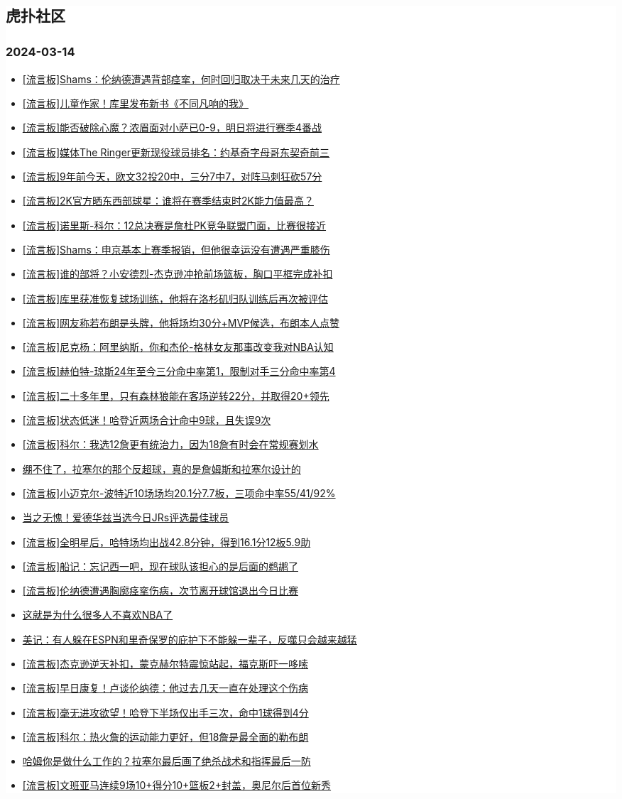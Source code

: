 ## 虎扑社区 
### 2024-03-14

+ [[流言板]Shams：伦纳德遭遇背部痉挛，何时回归取决于未来几天的治疗](https://bbs.hupu.com/625240727.html)

+ [[流言板]儿童作家！库里发布新书《不同凡响的我》](https://bbs.hupu.com/625239351.html)

+ [[流言板]能否破除心魔？浓眉面对小萨已0-9，明日将进行赛季4番战](https://bbs.hupu.com/625238945.html)

+ [[流言板]媒体The Ringer更新现役球员排名：约基奇字母哥东契奇前三](https://bbs.hupu.com/625240977.html)

+ [[流言板]9年前今天，欧文32投20中，三分7中7，对阵马刺狂砍57分](https://bbs.hupu.com/625240867.html)

+ [[流言板]2K官方晒东西部球星：谁将在赛季结束时2K能力值最高？](https://bbs.hupu.com/625240415.html)

+ [[流言板]诺里斯-科尔：12总决赛是詹杜PK竞争联盟门面，比赛很接近](https://bbs.hupu.com/625239616.html)

+ [[流言板]Shams：申京基本上赛季报销，但他很幸运没有遭遇严重膝伤](https://bbs.hupu.com/625240884.html)

+ [[流言板]谁的部将？小安德烈-杰克逊冲抢前场篮板，胸口平框完成补扣](https://bbs.hupu.com/625232241.html)

+ [[流言板]库里获准恢复球场训练，他将在洛杉矶归队训练后再次被评估](https://bbs.hupu.com/625235536.html)

+ [[流言板]网友称若布朗是头牌，他将场均30分+MVP候选，布朗本人点赞](https://bbs.hupu.com/625241152.html)

+ [[流言板]尼克杨：阿里纳斯，你和杰伦-格林女友那事改变我对NBA认知](https://bbs.hupu.com/625236404.html)

+ [[流言板]赫伯特-琼斯24年至今三分命中率第1，限制对手三分命中率第4](https://bbs.hupu.com/625240769.html)

+ [[流言板]二十多年里，只有森林狼能在客场逆转22分，并取得20+领先](https://bbs.hupu.com/625238732.html)

+ [[流言板]状态低迷！哈登近两场合计命中9球，且失误9次](https://bbs.hupu.com/625235168.html)

+ [[流言板]科尔：我选12詹更有统治力，因为18詹有时会在常规赛划水](https://bbs.hupu.com/625234327.html)

+ [绷不住了，拉塞尔的那个反超球，真的是詹姆斯和拉塞尔设计的](https://bbs.hupu.com/625234865.html)

+ [[流言板]小迈克尔-波特近10场场均20.1分7.7板，三项命中率55/41/92%](https://bbs.hupu.com/625240628.html)

+ [当之无愧！爱德华兹当选今日JRs评选最佳球员](https://bbs.hupu.com/625236711.html)

+ [[流言板]全明星后，哈特场均出战42.8分钟，得到16.1分12板5.9助](https://bbs.hupu.com/625241066.html)

+ [[流言板]船记：忘记西一吧，现在球队该担心的是后面的鹈鹕了](https://bbs.hupu.com/625236322.html)

+ [[流言板]伦纳德遭遇胸廓痉挛伤病，次节离开球馆退出今日比赛](https://bbs.hupu.com/625229955.html)

+ [这就是为什么很多人不喜欢NBA了](https://bbs.hupu.com/625233289.html)

+ [美记：有人躲在ESPN和里奇保罗的庇护下不能躲一辈子，反噬只会越来越猛](https://bbs.hupu.com/625237909.html)

+ [[流言板]杰克逊逆天补扣，蒙克赫尔特震惊站起，福克斯吓一哆嗦](https://bbs.hupu.com/625232652.html)

+ [[流言板]早日康复！卢谈伦纳德：他过去几天一直在处理这个伤病](https://bbs.hupu.com/625232805.html)

+ [[流言板]毫无进攻欲望！哈登下半场仅出手三次，命中1球得到4分](https://bbs.hupu.com/625232642.html)

+ [[流言板]科尔：热火詹的运动能力更好，但18詹是最全面的勒布朗](https://bbs.hupu.com/625234178.html)

+ [哈姆你是做什么工作的？拉塞尔最后画了绝杀战术和指挥最后一防](https://bbs.hupu.com/625232183.html)

+ [[流言板]文班亚马连续9场10+得分10+篮板2+封盖，奥尼尔后首位新秀](https://bbs.hupu.com/625239097.html)
